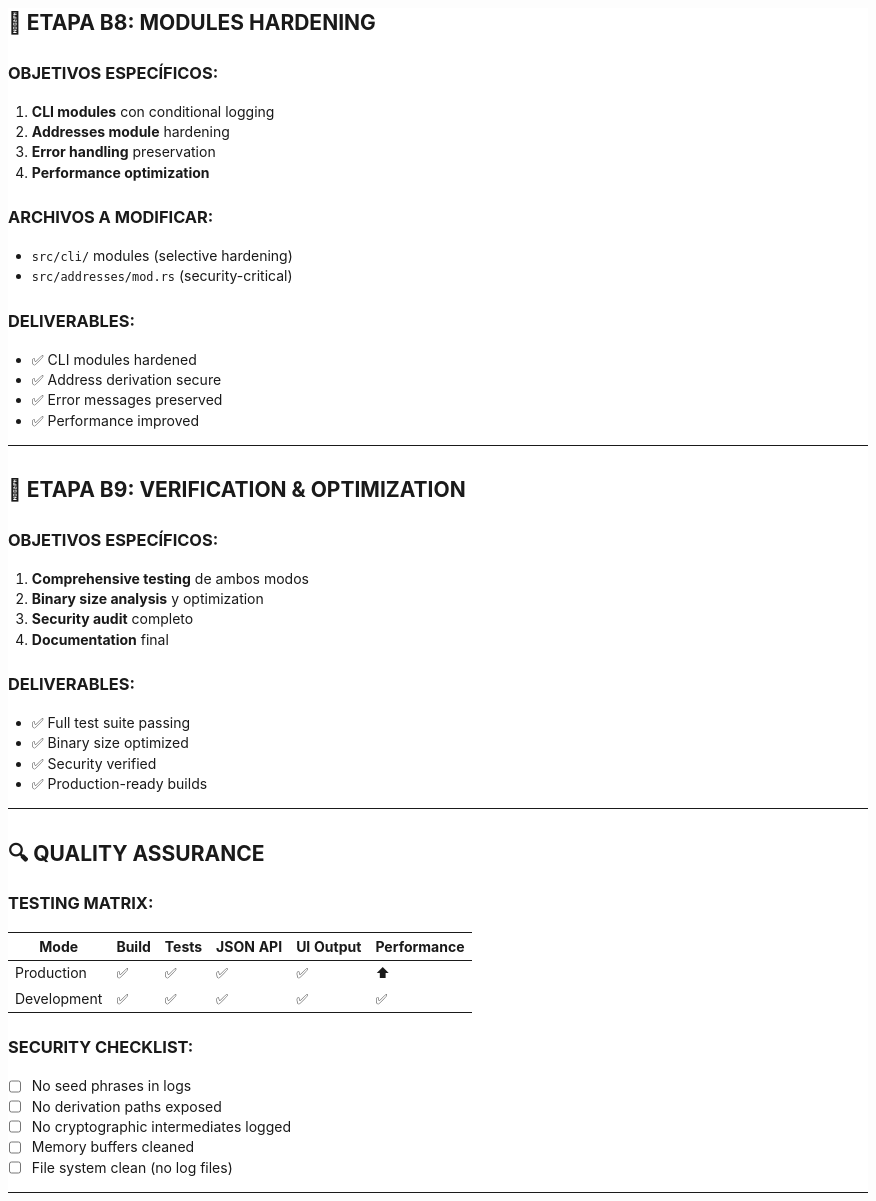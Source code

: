 
## 🎯 **ETAPA B8: MODULES HARDENING**

### **OBJETIVOS ESPECÍFICOS:**
1. **CLI modules** con conditional logging
2. **Addresses module** hardening
3. **Error handling** preservation
4. **Performance optimization**

### **ARCHIVOS A MODIFICAR:**
- `src/cli/` modules (selective hardening)
- `src/addresses/mod.rs` (security-critical)

### **DELIVERABLES:**
- ✅ CLI modules hardened
- ✅ Address derivation secure
- ✅ Error messages preserved
- ✅ Performance improved

---

## 🎯 **ETAPA B9: VERIFICATION & OPTIMIZATION**

### **OBJETIVOS ESPECÍFICOS:**
1. **Comprehensive testing** de ambos modos
2. **Binary size analysis** y optimization
3. **Security audit** completo
4. **Documentation** final

### **DELIVERABLES:**
- ✅ Full test suite passing
- ✅ Binary size optimized
- ✅ Security verified
- ✅ Production-ready builds

---

## 🔍 **QUALITY ASSURANCE**

### **TESTING MATRIX:**
| Mode | Build | Tests | JSON API | UI Output | Performance |
|------|--------|--------|----------|-----------|-------------|
| Production | ✅ | ✅ | ✅ | ✅ | ⬆️ |
| Development | ✅ | ✅ | ✅ | ✅ | ✅ |

### **SECURITY CHECKLIST:**
- [ ] No seed phrases in logs
- [ ] No derivation paths exposed
- [ ] No cryptographic intermediates logged
- [ ] Memory buffers cleaned
- [ ] File system clean (no log files)

---
